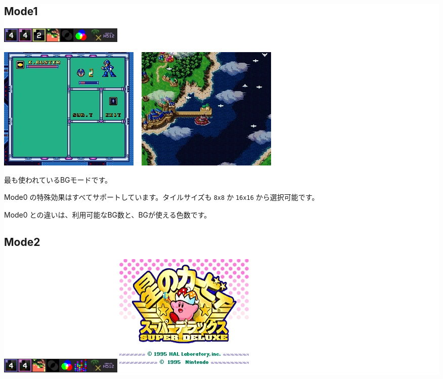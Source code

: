 ## Mode1

<img src="/images/modeprops/mode1.webp" width="224" alt="mode1 props" />

<img src="/images/mode1_1.webp" width="256" alt="ロックマンX2" />&nbsp;&nbsp;&nbsp;&nbsp;<img src="/images/mode1_2.webp" width="256" alt="クロノトリガー" />

最も使われているBGモードです。

Mode0 の特殊効果はすべてサポートしています。タイルサイズも `8x8` か `16x16` から選択可能です。

Mode0 との違いは、利用可能なBG数と、BGが使える色数です。

## Mode2

<img src="/images/modeprops/mode2.webp" width="224" alt="mode2 props" />

<img src="/images/mode2_1.webp" width="256" alt="カービィSDX" />
